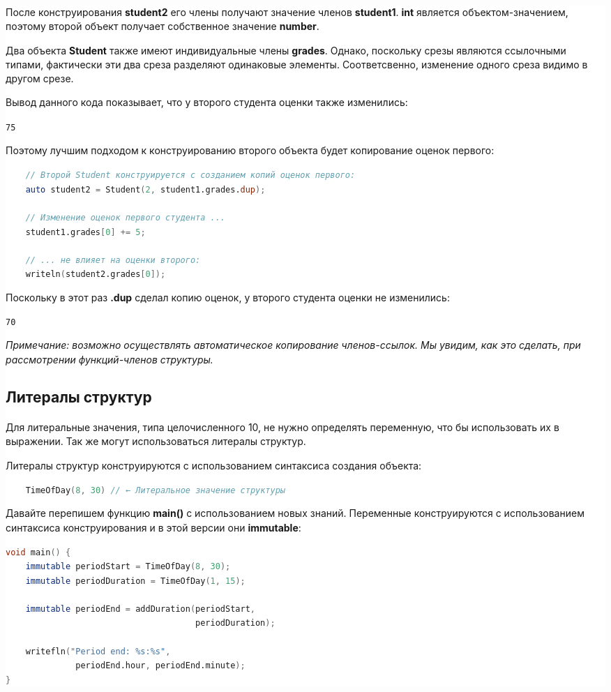 После конструирования **student2** его члены получают значение членов
**student1**. **int** является объектом-значением, поэтому второй объект
получает собственное значение **number**.

Два объекта **Student** также имеют индивидуальные члены **grades**. Однако,
поскольку срезы являются ссылочными типами, фактически эти два среза разделяют
одинаковые элементы. Соответсвенно, изменение одного среза видимо в другом
срезе.

Вывод данного кода показывает, что у второго студента оценки также изменились:

    75

Поэтому лучшим подходом к конструированию второго объекта будет копирование
оценок первого:

```D
    // Второй Student конструируется с созданием копий оценок первого:
    auto student2 = Student(2, student1.grades.dup);

    // Изменение оценок первого студента ...
    student1.grades[0] += 5;

    // ... не влияет на оценки второго:
    writeln(student2.grades[0]);
```

Поскольку в этот раз **.dup** сделал копию оценок, у второго студента оценки 
не изменились:

    70

_Примечание: возможно осуществлять автоматическое копирование членов-ссылок.
Мы увидим, как это сделать, при рассмотрении функций-членов структуры._


## Литералы структур

Для литеральные значения, типа целочисленного 10, не нужно определять
переменную, что бы использовать их в выражении. Так же могут использоваться
литералы структур.

Литералы структур конструируются с использованием синтаксиса создания объекта:

```D
    TimeOfDay(8, 30) // ← Литеральное значение структуры
```

Давайте перепишем функцию **main()** с использованием новых знаний. Переменные
конструируются с использованием синтаксиса конструирования и в этой версии они
**immutable**:

```D
void main() {
    immutable periodStart = TimeOfDay(8, 30);
    immutable periodDuration = TimeOfDay(1, 15);

    immutable periodEnd = addDuration(periodStart,
                                      periodDuration);

    writefln("Period end: %s:%s",
              periodEnd.hour, periodEnd.minute);
}
```
